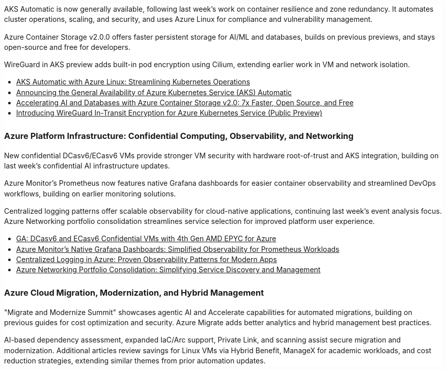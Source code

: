 AKS Automatic is now generally available, following last week’s work on container resilience and zone redundancy. It automates cluster operations, scaling, and security, and uses Azure Linux for compliance and vulnerability management.

Azure Container Storage v2.0.0 offers faster persistent storage for AI/ML and databases, builds on previous previews, and stays open-source and free for developers.

WireGuard in AKS preview adds built-in pod encryption using Cilium, extending earlier work in VM and network isolation.

- [AKS Automatic with Azure Linux: Streamlining Kubernetes Operations](https://techcommunity.microsoft.com/t5/linux-and-open-source-blog/aks-automatic-with-azure-linux/ba/p/4454284)
- [Announcing the General Availability of Azure Kubernetes Service (AKS) Automatic](https://azure.microsoft.com/en-us/blog/azure-kubernetes-service-automatic-fast-and-frictionless-kubernetes-for-all/)
- [Accelerating AI and Databases with Azure Container Storage v2.0: 7x Faster, Open Source, and Free](https://azure.microsoft.com/en-us/blog/accelerating-ai-and-databases-with-azure-container-storage-now-7-times-faster-and-open-source/)
- [Introducing WireGuard In-Transit Encryption for Azure Kubernetes Service (Public Preview)](https://techcommunity.microsoft.com/t5/azure-networking-blog/introducing-wireguard-in-transit-encryption-for-aks-public/ba/p/4421057)

### Azure Platform Infrastructure: Confidential Computing, Observability, and Networking

New confidential DCasv6/ECasv6 VMs provide stronger VM security with hardware root-of-trust and AKS integration, building on last week’s confidential AI infrastructure updates.

Azure Monitor’s Prometheus now features native Grafana dashboards for easier container observability and streamlined DevOps workflows, building on earlier monitoring solutions.

Centralized logging patterns offer scalable observability for cloud-native applications, continuing last week’s event analysis focus. Azure Networking portfolio consolidation streamlines service selection for improved platform user experience.

- [GA: DCasv6 and ECasv6 Confidential VMs with 4th Gen AMD EPYC for Azure](https://techcommunity.microsoft.com/t5/azure-confidential-computing/ga-dcasv6-and-ecasv6-confidential-vms-based-on-4th-generation/ba/p/4451460)
- [Azure Monitor’s Native Grafana Dashboards: Simplified Observability for Prometheus Workloads](https://techcommunity.microsoft.com/t5/azure-observability-blog/azure-monitor-managed-service-for-prometheus-now-includes-native/ba/p/4454254)
- [Centralized Logging in Azure: Proven Observability Patterns for Modern Apps](https://dellenny.com/centralized-logging-in-azure-proven-observability-patterns-for-modern-apps/)
- [Azure Networking Portfolio Consolidation: Simplifying Service Discovery and Management](https://techcommunity.microsoft.com/t5/azure-networking-blog/azure-networking-portfolio-consolidation/ba/p/4454248)

### Azure Cloud Migration, Modernization, and Hybrid Management

"Migrate and Modernize Summit" showcases agentic AI and Accelerate capabilities for automated migrations, building on previous guides for cost optimization and security. Azure Migrate adds better analytics and hybrid management best practices.

AI-based dependency assessment, expanded IaC/Arc support, Private Link, and scanning assist secure migration and modernization. Additional articles review savings for Linux VMs via Hybrid Benefit, ManageX for academic workloads, and cost reduction strategies, extending similar themes from prior automation updates.
